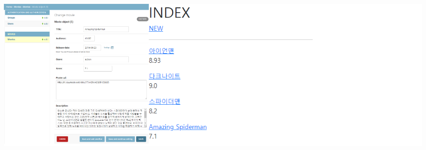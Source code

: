 <img title="" src="README_assets/2022-09-02-16-46-23-image.png" alt="" width="298"><img title="" src="README_assets/2022-09-02-16-46-40-image.png" alt="" width="337">
